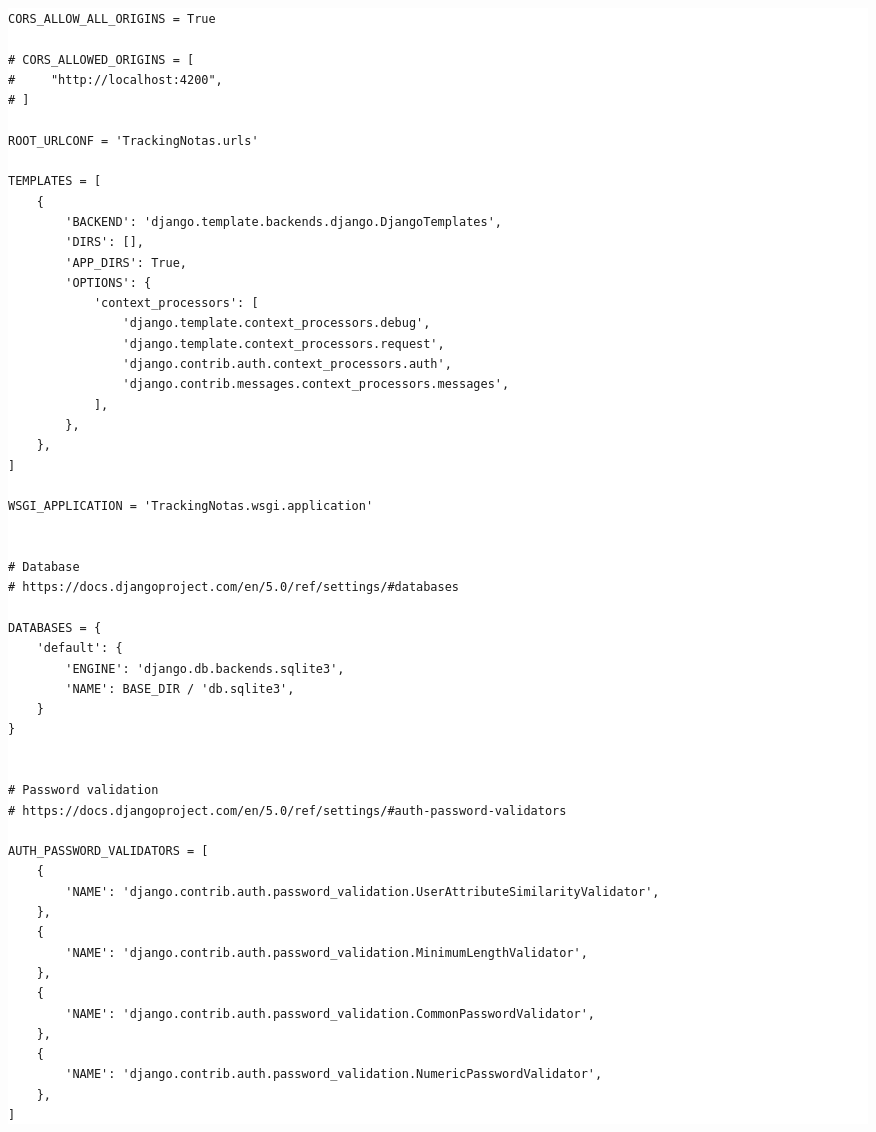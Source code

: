     CORS_ALLOW_ALL_ORIGINS = True

    # CORS_ALLOWED_ORIGINS = [
    #     "http://localhost:4200",
    # ]

    ROOT_URLCONF = 'TrackingNotas.urls'

    TEMPLATES = [
        {
            'BACKEND': 'django.template.backends.django.DjangoTemplates',
            'DIRS': [],
            'APP_DIRS': True,
            'OPTIONS': {
                'context_processors': [
                    'django.template.context_processors.debug',
                    'django.template.context_processors.request',
                    'django.contrib.auth.context_processors.auth',
                    'django.contrib.messages.context_processors.messages',
                ],
            },
        },
    ]

    WSGI_APPLICATION = 'TrackingNotas.wsgi.application'


    # Database
    # https://docs.djangoproject.com/en/5.0/ref/settings/#databases

    DATABASES = {
        'default': {
            'ENGINE': 'django.db.backends.sqlite3',
            'NAME': BASE_DIR / 'db.sqlite3',
        }
    }


    # Password validation
    # https://docs.djangoproject.com/en/5.0/ref/settings/#auth-password-validators

    AUTH_PASSWORD_VALIDATORS = [
        {
            'NAME': 'django.contrib.auth.password_validation.UserAttributeSimilarityValidator',
        },
        {
            'NAME': 'django.contrib.auth.password_validation.MinimumLengthValidator',
        },
        {
            'NAME': 'django.contrib.auth.password_validation.CommonPasswordValidator',
        },
        {
            'NAME': 'django.contrib.auth.password_validation.NumericPasswordValidator',
        },
    ]